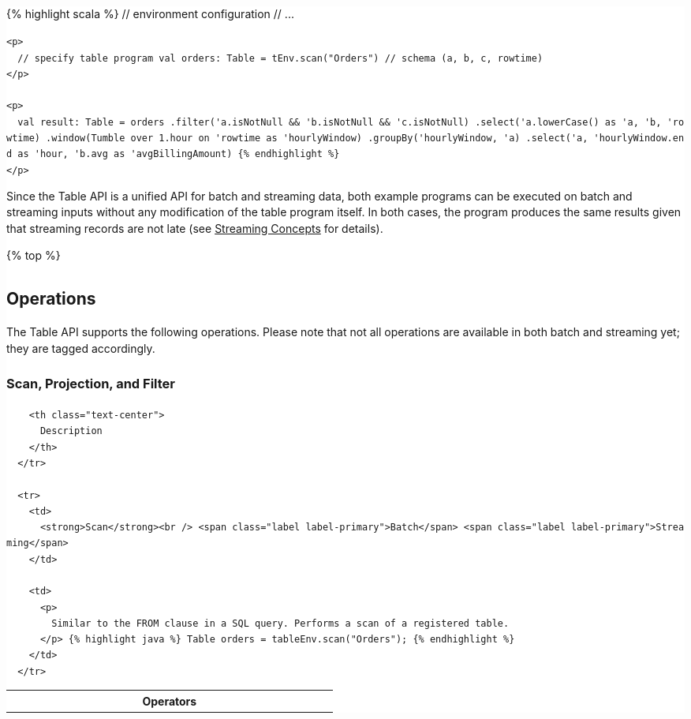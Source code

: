   <div data-lang="scala">
    <p>
      {% highlight scala %} // environment configuration // ...
    </p>
    
    <p>
      // specify table program val orders: Table = tEnv.scan("Orders") // schema (a, b, c, rowtime)
    </p>
    
    <p>
      val result: Table = orders .filter('a.isNotNull && 'b.isNotNull && 'c.isNotNull) .select('a.lowerCase() as 'a, 'b, 'rowtime) .window(Tumble over 1.hour on 'rowtime as 'hourlyWindow) .groupBy('hourlyWindow, 'a) .select('a, 'hourlyWindow.end as 'hour, 'b.avg as 'avgBillingAmount) {% endhighlight %}
    </p>
  </div>
</div>

Since the Table API is a unified API for batch and streaming data, both example programs can be executed on batch and streaming inputs without any modification of the table program itself. In both cases, the program produces the same results given that streaming records are not late (see [Streaming Concepts](streaming) for details).

{% top %}

## Operations

The Table API supports the following operations. Please note that not all operations are available in both batch and streaming yet; they are tagged accordingly.

### Scan, Projection, and Filter

<div class="codetabs">
  <div data-lang="java">
    <table class="table table-bordered">
      <tr>
        <th class="text-left" style="width: 20%">
          Operators
        </th>
        
        <th class="text-center">
          Description
        </th>
      </tr>
      
      <tr>
        <td>
          <strong>Scan</strong><br /> <span class="label label-primary">Batch</span> <span class="label label-primary">Streaming</span>
        </td>
        
        <td>
          <p>
            Similar to the FROM clause in a SQL query. Performs a scan of a registered table.
          </p> {% highlight java %} Table orders = tableEnv.scan("Orders"); {% endhighlight %}
        </td>
      </tr>
      